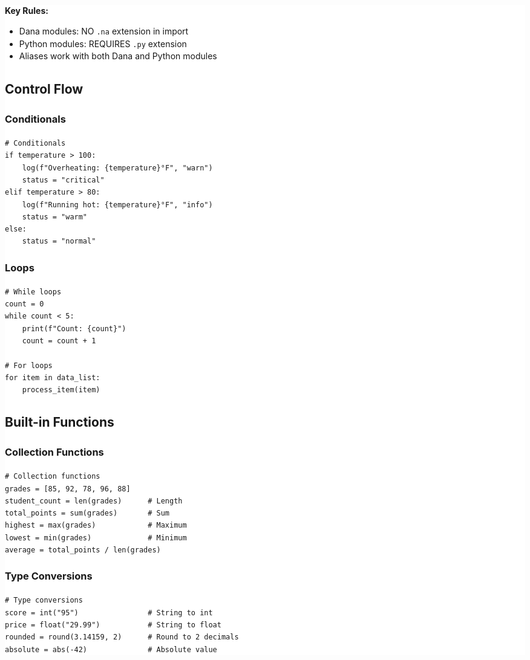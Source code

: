 **Key Rules:**
- Dana modules: NO `.na` extension in import
- Python modules: REQUIRES `.py` extension
- Aliases work with both Dana and Python modules

## Control Flow

### Conditionals
```dana
# Conditionals
if temperature > 100:
    log(f"Overheating: {temperature}°F", "warn")
    status = "critical"
elif temperature > 80:
    log(f"Running hot: {temperature}°F", "info")
    status = "warm"
else:
    status = "normal"
```

### Loops
```dana
# While loops
count = 0
while count < 5:
    print(f"Count: {count}")
    count = count + 1

# For loops
for item in data_list:
    process_item(item)
```

## Built-in Functions

### Collection Functions
```dana
# Collection functions
grades = [85, 92, 78, 96, 88]
student_count = len(grades)      # Length
total_points = sum(grades)       # Sum
highest = max(grades)            # Maximum
lowest = min(grades)             # Minimum
average = total_points / len(grades)
```

### Type Conversions
```dana
# Type conversions
score = int("95")                # String to int
price = float("29.99")           # String to float
rounded = round(3.14159, 2)      # Round to 2 decimals
absolute = abs(-42)              # Absolute value
```
